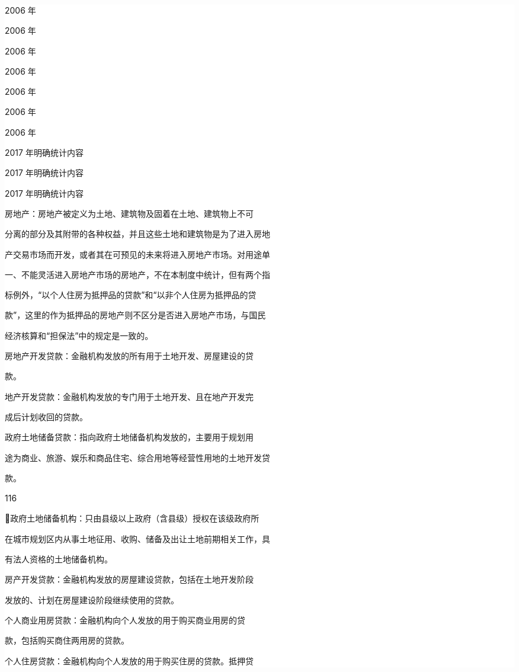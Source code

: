 2006 年

2006 年

2006 年

2006 年

2006 年

2006 年

2006 年

2017 年明确统计内容

2017 年明确统计内容

2017 年明确统计内容

房地产：房地产被定义为土地、建筑物及固着在土地、建筑物上不可

分离的部分及其附带的各种权益，并且这些土地和建筑物是为了进入房地

产交易市场而开发，或者其在可预见的未来将进入房地产市场。对用途单

一、不能灵活进入房地产市场的房地产，不在本制度中统计，但有两个指

标例外，“以个人住房为抵押品的贷款”和“以非个人住房为抵押品的贷

款”，这里的作为抵押品的房地产则不区分是否进入房地产市场，与国民

经济核算和“担保法”中的规定是一致的。

房地产开发贷款：金融机构发放的所有用于土地开发、房屋建设的贷

款。

地产开发贷款：金融机构发放的专门用于土地开发、且在地产开发完

成后计划收回的贷款。

政府土地储备贷款：指向政府土地储备机构发放的，主要用于规划用

途为商业、旅游、娱乐和商品住宅、综合用地等经营性用地的土地开发贷

款。

116

政府土地储备机构：只由县级以上政府（含县级）授权在该级政府所

在城市规划区内从事土地征用、收购、储备及出让土地前期相关工作，具

有法人资格的土地储备机构。

房产开发贷款：金融机构发放的房屋建设贷款，包括在土地开发阶段

发放的、计划在房屋建设阶段继续使用的贷款。

个人商业用房贷款：金融机构向个人发放的用于购买商业用房的贷

款，包括购买商住两用房的贷款。

个人住房贷款：金融机构向个人发放的用于购买住房的贷款。抵押贷
